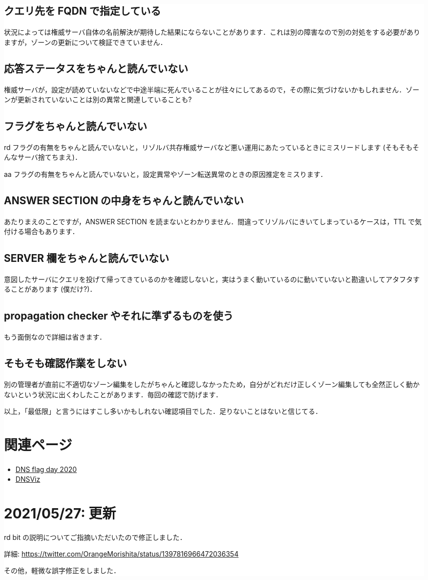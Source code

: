 ## クエリ先を FQDN で指定している

状況によっては権威サーバ自体の名前解決が期待した結果にならないことがあります．これは別の障害なので別の対処をする必要がありますが，ゾーンの更新について検証できていません．

## 応答ステータスをちゃんと読んでいない

権威サーバが，設定が読めていないなどで中途半端に死んでいることが往々にしてあるので，その際に気づけないかもしれません．ゾーンが更新されていないことは別の異常と関連していることも?

## フラグをちゃんと読んでいない

rd フラグの有無をちゃんと読んでいないと，リゾルバ共存権威サーバなど悪い運用にあたっているときにミスリードします (そもそもそんなサーバ捨てちまえ)．

aa フラグの有無をちゃんと読んでいないと，設定異常やゾーン転送異常のときの原因推定をミスります．

## ANSWER SECTION の中身をちゃんと読んでいない

あたりまえのことですが，ANSWER SECTION を読まないとわかりません．間違ってリゾルバにきいてしまっているケースは，TTL で気付ける場合もあります．

## SERVER 欄をちゃんと読んでいない

意図したサーバにクエリを投げて帰ってきているのかを確認しないと，実はうまく動いているのに動いていないと勘違いしてアタフタすることがあります (僕だけ?)．

## propagation checker やそれに準ずるものを使う

もう面倒なので詳細は省きます．

## そもそも確認作業をしない

別の管理者が直前に不適切なゾーン編集をしたがちゃんと確認しなかったため，自分がどれだけ正しくゾーン編集しても全然正しく動かないという状況に出くわしたことがあります．毎回の確認で防げます．

以上，「最低限」と言うにはすこし多いかもしれない確認項目でした．足りないことはないと信じてる．

# 関連ページ

- [DNS flag day 2020](https://dnsflagday.net/2020/)
- [DNSViz](https://dnsviz.net/)

# 2021/05/27: 更新

rd bit の説明についてご指摘いただいたので修正しました．

詳細: https://twitter.com/OrangeMorishita/status/1397816966472036354

その他，軽微な誤字修正をしました．
